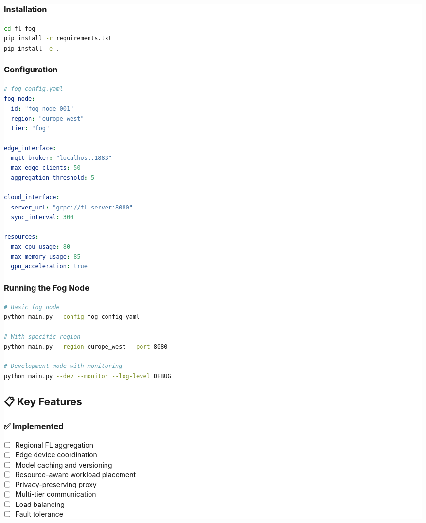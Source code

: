 ### Installation

```bash
cd fl-fog
pip install -r requirements.txt
pip install -e .
```

### Configuration

```yaml
# fog_config.yaml
fog_node:
  id: "fog_node_001"
  region: "europe_west"
  tier: "fog"
  
edge_interface:
  mqtt_broker: "localhost:1883"
  max_edge_clients: 50
  aggregation_threshold: 5

cloud_interface:
  server_url: "grpc://fl-server:8080"
  sync_interval: 300
  
resources:
  max_cpu_usage: 80
  max_memory_usage: 85
  gpu_acceleration: true
```

### Running the Fog Node

```bash
# Basic fog node
python main.py --config fog_config.yaml

# With specific region
python main.py --region europe_west --port 8080

# Development mode with monitoring
python main.py --dev --monitor --log-level DEBUG
```

## 📋 **Key Features**

### ✅ **Implemented**
- [ ] Regional FL aggregation
- [ ] Edge device coordination  
- [ ] Model caching and versioning
- [ ] Resource-aware workload placement
- [ ] Privacy-preserving proxy
- [ ] Multi-tier communication
- [ ] Load balancing
- [ ] Fault tolerance
